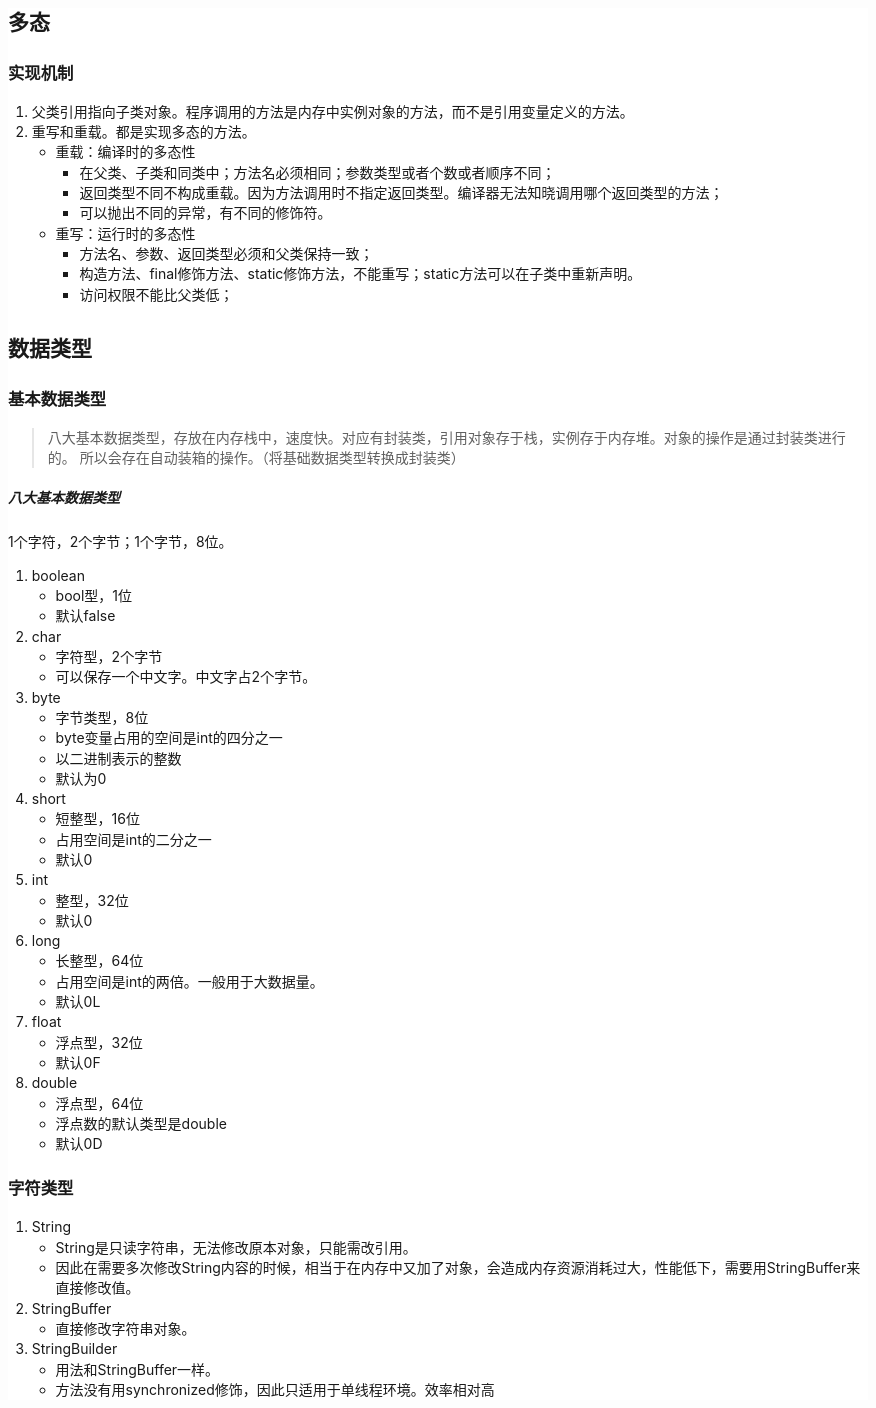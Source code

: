 ## 多态
### 实现机制
1. 父类引用指向子类对象。程序调用的方法是内存中实例对象的方法，而不是引用变量定义的方法。
2. 重写和重载。都是实现多态的方法。
    - 重载：编译时的多态性
        - 在父类、子类和同类中；方法名必须相同；参数类型或者个数或者顺序不同；
        - 返回类型不同不构成重载。因为方法调用时不指定返回类型。编译器无法知晓调用哪个返回类型的方法；
        - 可以抛出不同的异常，有不同的修饰符。
    - 重写：运行时的多态性
        - 方法名、参数、返回类型必须和父类保持一致；
        - 构造方法、final修饰方法、static修饰方法，不能重写；static方法可以在子类中重新声明。
        - 访问权限不能比父类低；

## 数据类型
### 基本数据类型
> 八大基本数据类型，存放在内存栈中，速度快。对应有封装类，引用对象存于栈，实例存于内存堆。对象的操作是通过封装类进行的。
> 所以会存在自动装箱的操作。（将基础数据类型转换成封装类）

##### 八大基本数据类型
1个字符，2个字节；1个字节，8位。
1. boolean
    - bool型，1位
    - 默认false
2. char
    - 字符型，2个字节
    - 可以保存一个中文字。中文字占2个字节。
3. byte
    - 字节类型，8位
    - byte变量占用的空间是int的四分之一
    - 以二进制表示的整数
    - 默认为0
4. short
    - 短整型，16位
    - 占用空间是int的二分之一
    - 默认0
5. int
    - 整型，32位
    - 默认0
6. long
    - 长整型，64位
    - 占用空间是int的两倍。一般用于大数据量。
    - 默认0L
7. float
    - 浮点型，32位
    - 默认0F
8. double
    - 浮点型，64位
    - 浮点数的默认类型是double
    - 默认0D
### 字符类型
1. String
    - String是只读字符串，无法修改原本对象，只能需改引用。
    - 因此在需要多次修改String内容的时候，相当于在内存中又加了对象，会造成内存资源消耗过大，性能低下，需要用StringBuffer来直接修改值。
2. StringBuffer
    - 直接修改字符串对象。
3. StringBuilder
    - 用法和StringBuffer一样。
    - 方法没有用synchronized修饰，因此只适用于单线程环境。效率相对高
